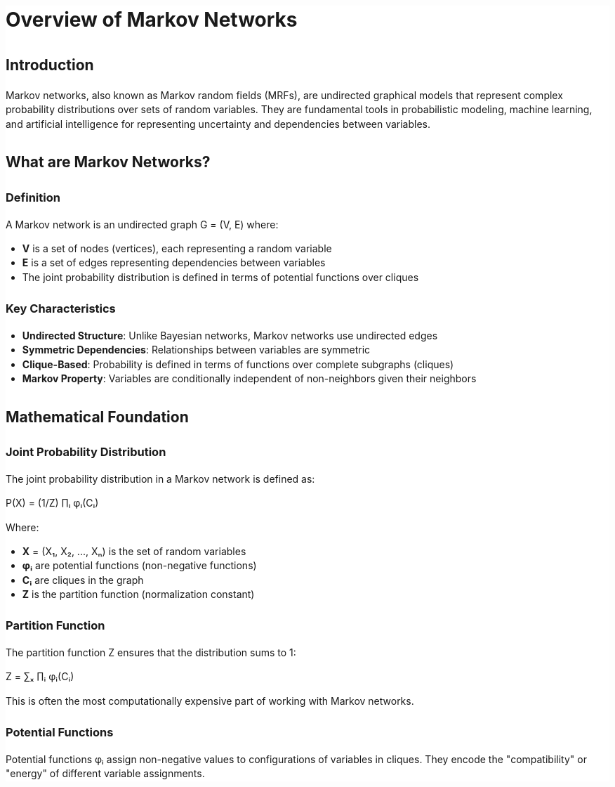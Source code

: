 # Overview of Markov Networks

## Introduction

Markov networks, also known as Markov random fields (MRFs), are undirected graphical models that represent complex probability distributions over sets of random variables. They are fundamental tools in probabilistic modeling, machine learning, and artificial intelligence for representing uncertainty and dependencies between variables.

## What are Markov Networks?

### Definition

A Markov network is an undirected graph G = (V, E) where:
- **V** is a set of nodes (vertices), each representing a random variable
- **E** is a set of edges representing dependencies between variables
- The joint probability distribution is defined in terms of potential functions over cliques

### Key Characteristics

- **Undirected Structure**: Unlike Bayesian networks, Markov networks use undirected edges
- **Symmetric Dependencies**: Relationships between variables are symmetric
- **Clique-Based**: Probability is defined in terms of functions over complete subgraphs (cliques)
- **Markov Property**: Variables are conditionally independent of non-neighbors given their neighbors

## Mathematical Foundation

### Joint Probability Distribution

The joint probability distribution in a Markov network is defined as:

P(X) = (1/Z) ∏ᵢ φᵢ(Cᵢ)

Where:
- **X** = (X₁, X₂, ..., Xₙ) is the set of random variables
- **φᵢ** are potential functions (non-negative functions)
- **Cᵢ** are cliques in the graph
- **Z** is the partition function (normalization constant)

### Partition Function

The partition function Z ensures that the distribution sums to 1:

Z = ∑ₓ ∏ᵢ φᵢ(Cᵢ)

This is often the most computationally expensive part of working with Markov networks.

### Potential Functions

Potential functions φᵢ assign non-negative values to configurations of variables in cliques. They encode the "compatibility" or "energy" of different variable assignments.
